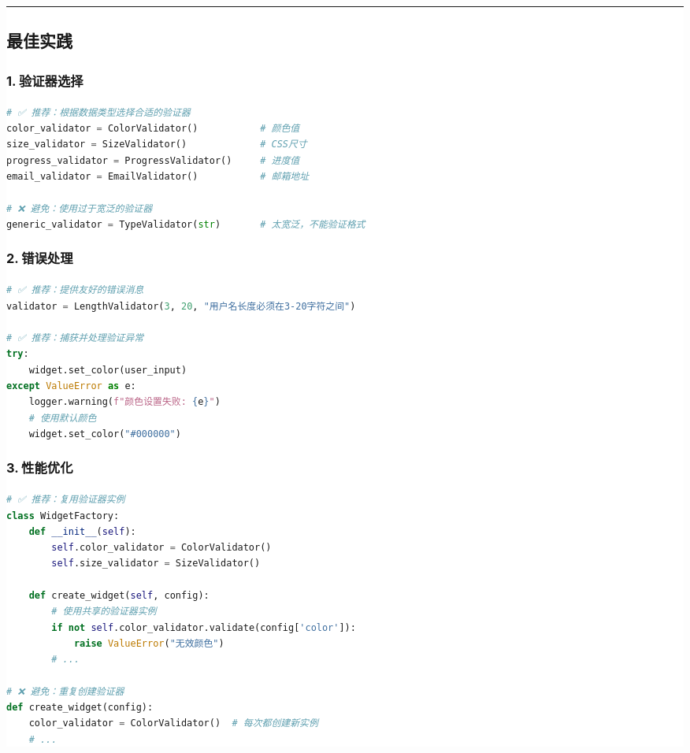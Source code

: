
---

## 最佳实践

### 1. 验证器选择

```python
# ✅ 推荐：根据数据类型选择合适的验证器
color_validator = ColorValidator()           # 颜色值
size_validator = SizeValidator()             # CSS尺寸
progress_validator = ProgressValidator()     # 进度值
email_validator = EmailValidator()           # 邮箱地址

# ❌ 避免：使用过于宽泛的验证器
generic_validator = TypeValidator(str)       # 太宽泛，不能验证格式
```

### 2. 错误处理

```python
# ✅ 推荐：提供友好的错误消息
validator = LengthValidator(3, 20, "用户名长度必须在3-20字符之间")

# ✅ 推荐：捕获并处理验证异常
try:
    widget.set_color(user_input)
except ValueError as e:
    logger.warning(f"颜色设置失败: {e}")
    # 使用默认颜色
    widget.set_color("#000000")
```

### 3. 性能优化

```python
# ✅ 推荐：复用验证器实例
class WidgetFactory:
    def __init__(self):
        self.color_validator = ColorValidator()
        self.size_validator = SizeValidator()
    
    def create_widget(self, config):
        # 使用共享的验证器实例
        if not self.color_validator.validate(config['color']):
            raise ValueError("无效颜色")
        # ...

# ❌ 避免：重复创建验证器
def create_widget(config):
    color_validator = ColorValidator()  # 每次都创建新实例
    # ...
```

